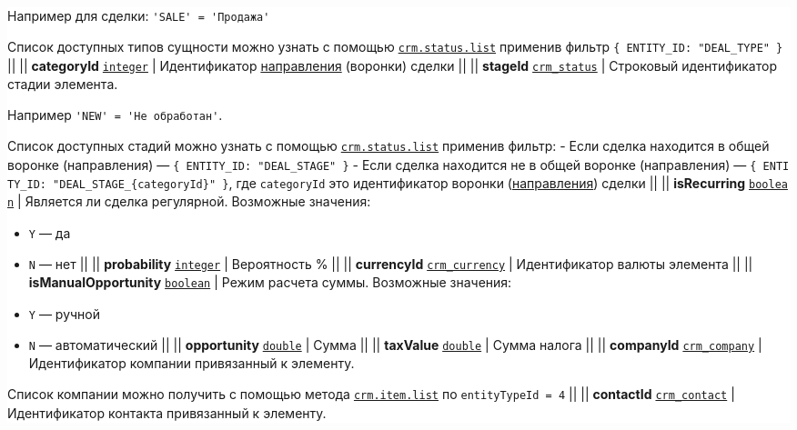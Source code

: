   Например для сделки: `'SALE' = 'Продажа'`

  Список доступных типов сущности можно узнать с помощью [`crm.status.list`][2] применив фильтр `{ ENTITY_ID: "DEAL_TYPE" }` ||
  || **categoryId**
  [`integer`][1] | Идентификатор [направления](./category/index.md) (воронки) сделки ||
  || **stageId**
  [`crm_status`][1] | Строковый идентификатор стадии элемента. 
  
  Например `'NEW' = 'Не обработан'`.

  Список доступных стадий можно узнать с помощью [`crm.status.list`][2] применив фильтр:
    - Если сделка находится в общей воронке (направления)  — `{ ENTITY_ID: "DEAL_STAGE" }`
    - Если сделка находится не в общей воронке (направления) — `{ ENTITY_ID: "DEAL_STAGE_{categoryId}" }`, где
      `categoryId` это идентификатор воронки ([направления](./category/index.md)) сделки
  ||
  || **isRecurring**
  [`boolean`][1] | Является ли сделка регулярной. Возможные значения:

  - `Y` — да
  - `N` — нет
  ||
  || **probability**
  [`integer`][1] | Вероятность % ||
  || **currencyId**
  [`crm_currency`][1] | Идентификатор валюты элемента ||
  || **isManualOpportunity**
  [`boolean`][1] | Режим расчета суммы. Возможные значения:

  - `Y` — ручной
  - `N` — автоматический
  ||
  || **opportunity**
  [`double`][1] | Сумма ||
  || **taxValue**
  [`double`][1] | Сумма налога ||
  || **companyId**
  [`crm_company`][1] | Идентификатор компании привязанный к элементу.

  Список компании можно получить с помощью метода [`crm.item.list`](crm-item-list.md) по `entityTypeId = 4` ||
  || **contactId**
  [`crm_contact`][1] | Идентификатор контакта привязанный к элементу.


[1]: ../../data-types.md
[2]: ../data-types.md
[3]: ../status/crm-status-list.md